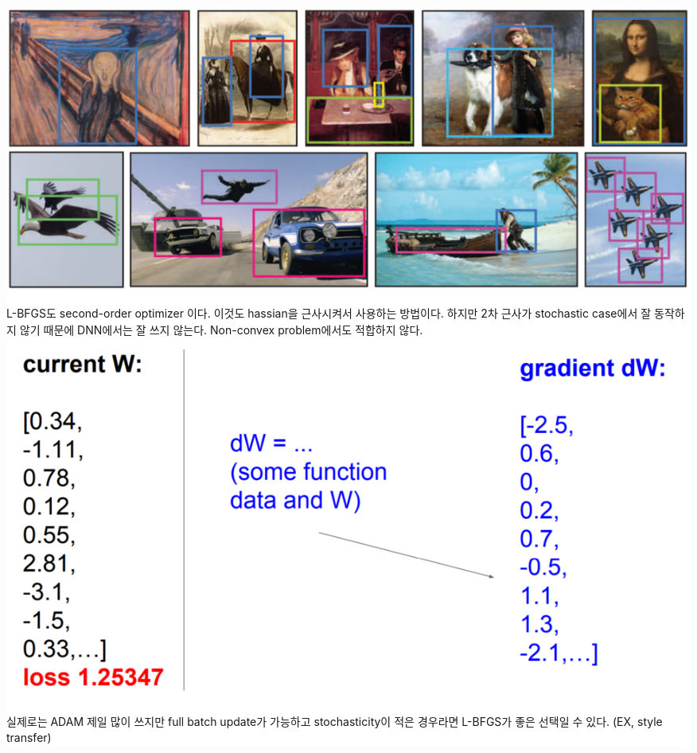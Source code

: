 ![](../.gitbook/assets/image%20%2885%29.png)

L-BFGS도 second-order optimizer 이다. 이것도 hassian을 근사시켜서 사용하는 방법이다. 하지만 2차 근사가 stochastic case에서 잘 동작하지 않기 때문에 DNN에서는 잘 쓰지 않는다. Non-convex problem에서도 적합하지 않다.

![](../.gitbook/assets/image%20%2848%29.png)

실제로는 ADAM 제일 많이 쓰지만 full batch update가 가능하고 stochasticity이 적은 경우라면 L-BFGS가 좋은 선택일 수 있다. \(EX, style transfer\)
